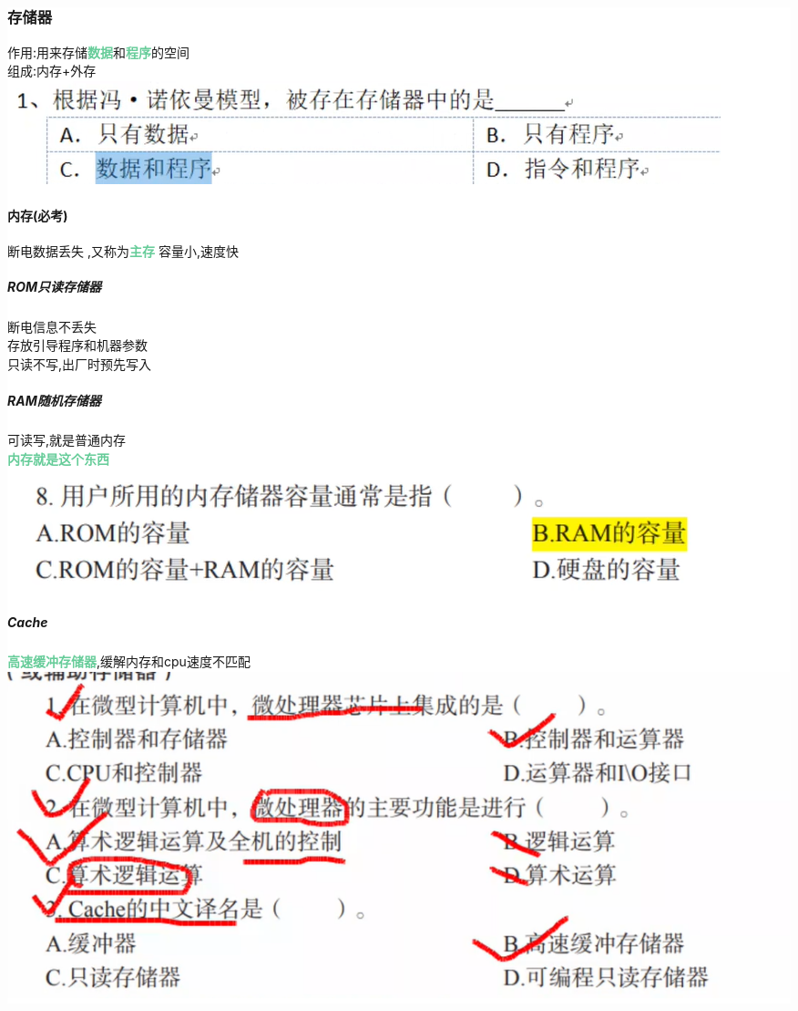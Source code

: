   
### 存储器  
作用:用来存储<font color=#66CC99 style=" font-weight:bold;">数据</font>和<font color=#66CC99 style=" font-weight:bold;">程序</font>的空间  
组成:内存+外存  
![](img/Pasted%20image%2020221125221806.png)  
  
#### 内存(必考)  
断电数据丢失     ,又称为<font color=#66CC99 style=" font-weight:bold;">主存</font>          容量小,速度快  
  
##### ROM只读存储器  
断电信息不丢失  
存放引导程序和机器参数  
只读不写,出厂时预先写入  
  
##### RAM随机存储器  
可读写,就是普通内存  
<font color=#66CC99 style=" font-weight:bold;">内存就是这个东西</font>  
![](img/Pasted%20image%2020221125221641.png)  
##### Cache  
<font color=#66CC99 style=" font-weight:bold;">高速缓冲存储器</font>,缓解内存和cpu速度不匹配  
![](img/Pasted%20image%2020221125221524.png)  